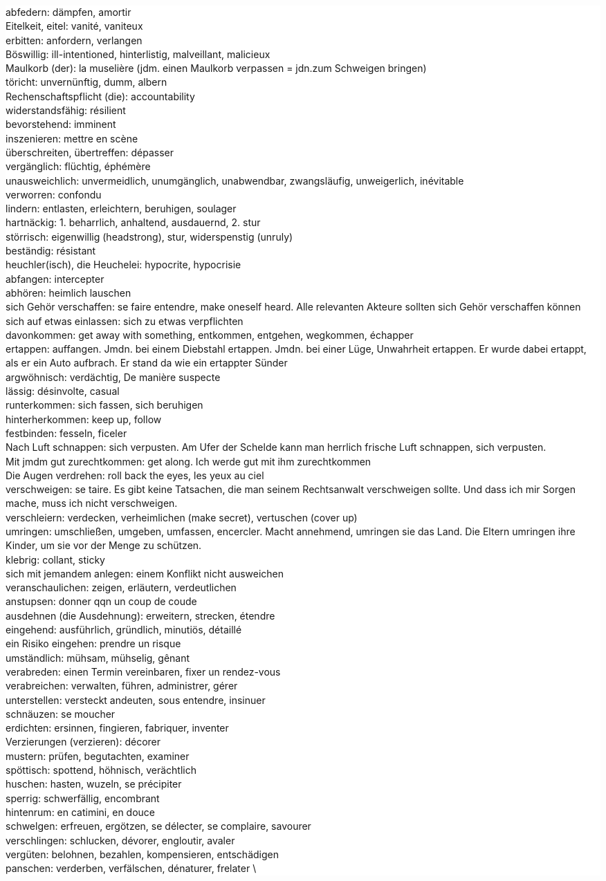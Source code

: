 abfedern: dämpfen, amortir \
Eitelkeit, eitel: vanité, vaniteux \
erbitten: anfordern, verlangen \
Böswillig: ill-intentioned, hinterlistig, malveillant, malicieux \
Maulkorb (der): la muselière (jdm. einen Maulkorb verpassen = jdn.zum Schweigen bringen) \
töricht: unvernünftig, dumm, albern \
Rechenschaftspflicht (die): accountability \
widerstandsfähig: résilient \
bevorstehend: imminent \
inszenieren: mettre en scène \
überschreiten, übertreffen: dépasser \
vergänglich: flüchtig, éphémère \
unausweichlich: unvermeidlich, unumgänglich, unabwendbar, zwangsläufig, unweigerlich, inévitable \
verworren: confondu \
lindern: entlasten, erleichtern, beruhigen, soulager \
hartnäckig: 1. beharrlich, anhaltend, ausdauernd, 2. stur \
störrisch: eigenwillig (headstrong), stur, widerspenstig (unruly) \
beständig: résistant \
heuchler(isch), die Heuchelei: hypocrite, hypocrisie \
abfangen: intercepter \
abhören: heimlich lauschen \
sich Gehör verschaffen: se faire entendre, make oneself heard. Alle relevanten Akteure sollten sich Gehör verschaffen können \
sich auf etwas einlassen: sich zu etwas verpflichten \
davonkommen: get away with something, entkommen, entgehen, wegkommen, échapper \
ertappen: auffangen. Jmdn. bei einem Diebstahl ertappen.  Jmdn. bei einer Lüge, Unwahrheit ertappen. Er wurde dabei ertappt, als er ein Auto aufbrach. Er stand da wie ein ertappter Sünder \
argwöhnisch: verdächtig, De manière suspecte \
lässig: désinvolte, casual \
runterkommen: sich fassen, sich beruhigen \
hinterherkommen: keep up, follow \
festbinden: fesseln, ficeler \
Nach Luft schnappen: sich verpusten. Am Ufer der Schelde kann man herrlich frische Luft schnappen, sich verpusten. \
Mit jmdm gut zurechtkommen: get along. Ich werde gut mit ihm zurechtkommen \
Die Augen verdrehen: roll back the eyes, les yeux au ciel \
verschweigen: se taire. Es gibt keine Tatsachen, die man seinem Rechtsanwalt verschweigen sollte. Und dass ich mir Sorgen mache, muss ich nicht verschweigen. \
verschleiern: verdecken, verheimlichen (make secret), vertuschen (cover up) \
umringen: umschließen, umgeben, umfassen, encercler. Macht annehmend, umringen sie das Land. Die Eltern umringen ihre Kinder, um sie vor der Menge zu schützen. \
klebrig: collant, sticky \
sich mit jemandem anlegen: einem Konflikt nicht ausweichen \
veranschaulichen: zeigen, erläutern, verdeutlichen \
anstupsen: donner qqn un coup de coude \
ausdehnen (die Ausdehnung): erweitern, strecken, étendre \
eingehend: ausführlich, gründlich, minutiös, détaillé \
ein Risiko eingehen: prendre un risque \
umständlich: mühsam, mühselig, gênant \
verabreden: einen Termin vereinbaren, fixer un rendez-vous  \
verabreichen: verwalten, führen, administrer, gérer \
unterstellen: versteckt andeuten, sous entendre, insinuer \
schnäuzen: se moucher \
erdichten: ersinnen, fingieren, fabriquer, inventer \
Verzierungen (verzieren): décorer \
mustern: prüfen, begutachten, examiner \
spöttisch: spottend, höhnisch, verächtlich \
huschen: hasten, wuzeln, se précipiter \
sperrig: schwerfällig, encombrant \
hintenrum: en catimini, en douce \
schwelgen: erfreuen, ergötzen, se délecter, se complaire, savourer \
verschlingen: schlucken, dévorer, engloutir, avaler\
vergüten: belohnen, bezahlen, kompensieren, entschädigen \
panschen: verderben, verfälschen, dénaturer, frelater \